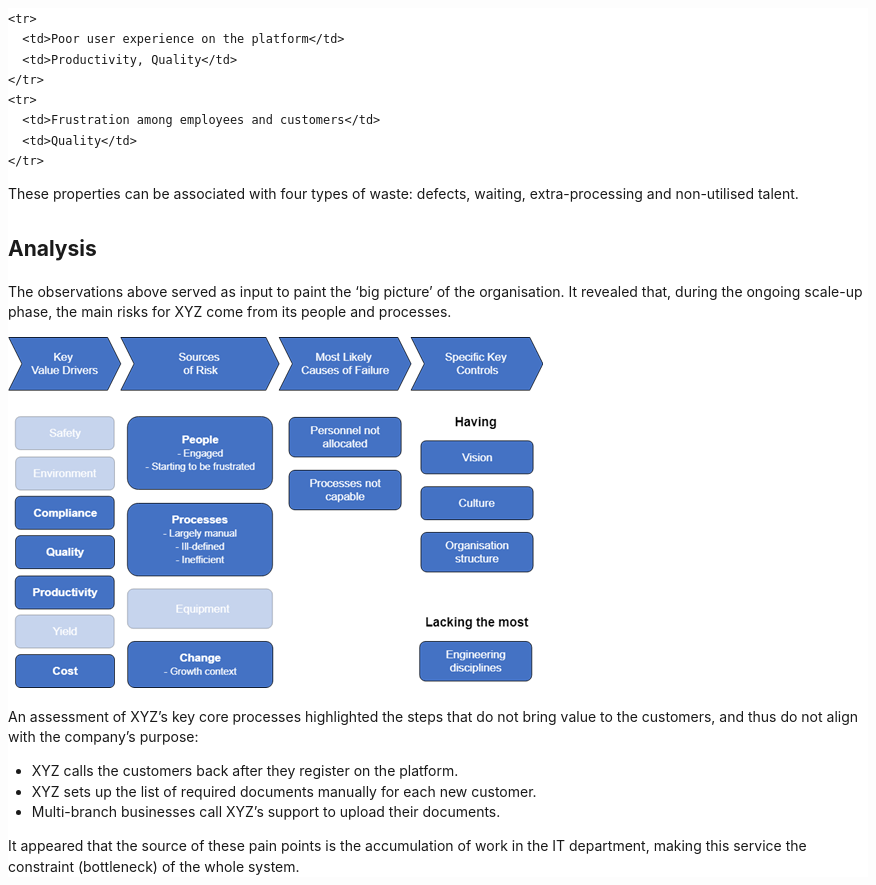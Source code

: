     <tr>
      <td>Poor user experience on the platform</td>
      <td>Productivity, Quality</td>
    </tr>
    <tr>
      <td>Frustration among employees and customers</td>
      <td>Quality</td>
    </tr>
  </tbody>
</table>

These properties can be associated with four types of waste: defects, waiting, extra-processing and non-utilised talent.

## Analysis
The observations above served as input to paint the ‘big picture’ of the organisation. It revealed that, during the ongoing scale-up phase, the main risks for XYZ come from its people and processes.

![XYZ's integrated view](/images/blog/opex-scale-up/figure-1.png "Figure 1. XYZ's integrated view. Source: Adapted from https://www.wilsonperumal.com/blog/blog/foundations-of-the-7-element-operational-excellence-management-system-key-controls-the-7-elements")

An assessment of XYZ’s key core processes highlighted the steps that do not bring value to the customers, and thus do not align with the company’s purpose:
-	XYZ calls the customers back after they register on the platform.
-	XYZ sets up the list of required documents manually for each new customer.
-	Multi-branch businesses call XYZ’s support to upload their documents.

It appeared that the source of these pain points is the accumulation of work in the IT department, making this service the constraint (bottleneck) of the whole system.
